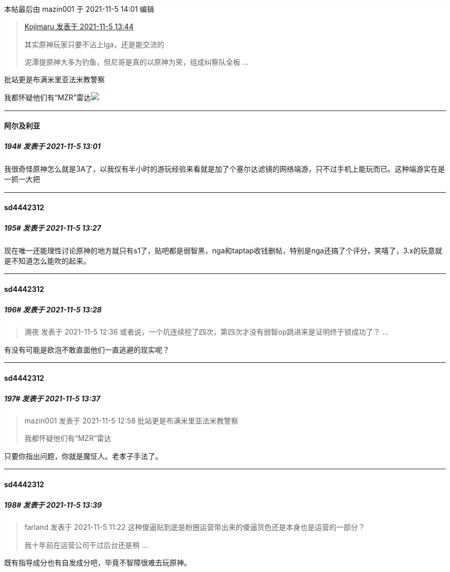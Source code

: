  本帖最后由 mazin001 于 2021-11-5 14:01 编辑 
<blockquote><a href="httphttps://bbs.saraba1st.com/2b/forum.php?mod=redirect&amp;goto=findpost&amp;pid=53424357&amp;ptid=2035765" target="_blank">Kojimaru 发表于 2021-11-5 13:44</a>

其实原神玩家只要不沾上lga，还是能交流的

泥潭提原神大多为钓鱼，但尼哥是真的以原神为荣，组成纠察队全板 ...</blockquote>
批站更是布满米里亚法米教警察

我都怀疑他们有“MZR”雷达<img src="https://static.saraba1st.com/image/smiley/face2017/132.png" referrerpolicy="no-referrer">

*****

####  阿尔及利亚  
##### 194#       发表于 2021-11-5 13:01

我很奇怪原神怎么就是3A了，以我仅有半小时的游玩经验来看就是加了个塞尔达滤镜的网络端游，只不过手机上能玩而已。这种端游实在是一抓一大把

*****

####  sd4442312  
##### 195#       发表于 2021-11-5 13:27

现在唯一还能理性讨论原神的地方就只有s1了，贴吧都是弱智黑，nga和taptap收钱删帖，特别是nga还搞了个评分，笑嘻了，3.x的玩意就是不知道怎么能吹的起来。

*****

####  sd4442312  
##### 196#       发表于 2021-11-5 13:28

<blockquote>溯夜 发表于 2021-11-5 12:36
或者说，一个坑连续挖了四次，第四次才没有弱智op跳进来是证明终于锁成功了？ ...</blockquote>
有没有可能是欧泡不敢直面他们一直逃避的现实呢？

*****

####  sd4442312  
##### 197#       发表于 2021-11-5 13:37

<blockquote>mazin001 发表于 2021-11-5 12:58
批站更是布满米里亚法米教警察

我都怀疑他们有“MZR”雷达</blockquote>
只要你指出问题，你就是魔怔人。老孝子手法了。

*****

####  sd4442312  
##### 198#       发表于 2021-11-5 13:39

<blockquote>farland 发表于 2021-11-5 11:22
这种傻逼贴到底是粉圈运营带出来的傻逼货色还是本身也是运营的一部分？

我十年前在运营公司干过后台还是稍 ...</blockquote>
既有指导成分也有自发成分吧，毕竟不智障很难去玩原神。
